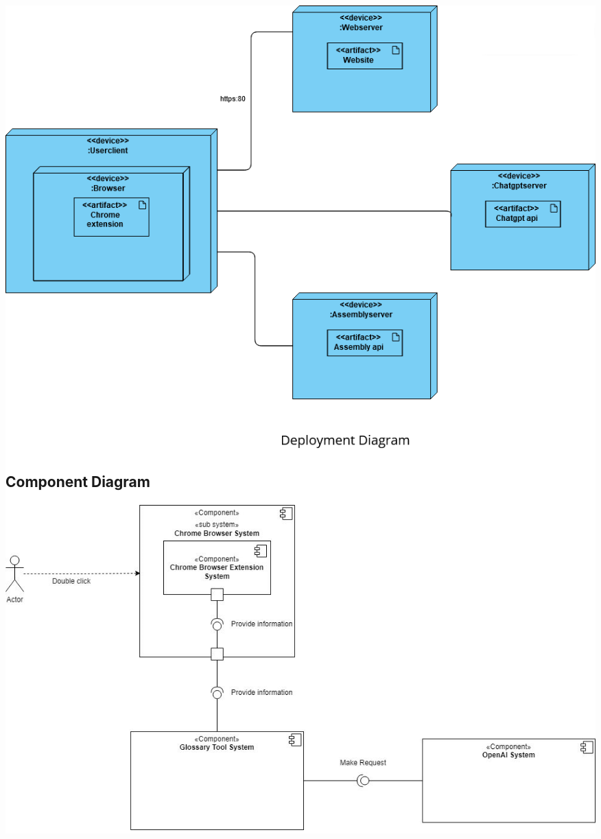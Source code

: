 ![Deployment Diagram](https://github.com/Designers-Guild/glossary-tool/blob/5bcba93d36b149c7828dd905bbf5cb367c8c7572/UML%20Diagrams/Sprint%203/Deployment%20Diagram.png)

## Component Diagram

![Component Diagram](https://github.com/Designers-Guild/glossary-tool/blob/5bcba93d36b149c7828dd905bbf5cb367c8c7572/UML%20Diagrams/Sprint%203/Component%20Diagram.png)
